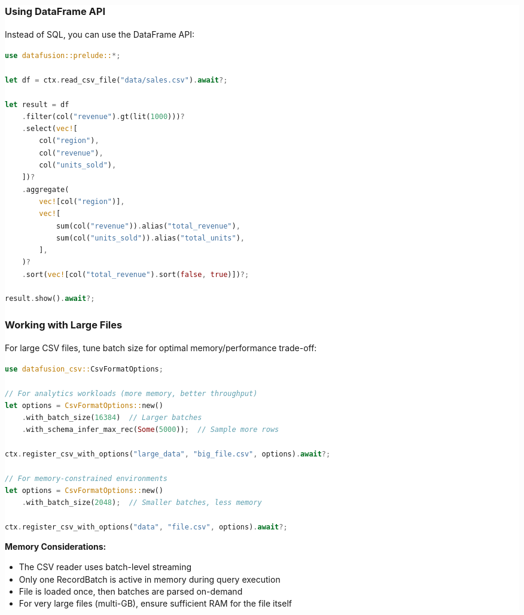 ### Using DataFrame API

Instead of SQL, you can use the DataFrame API:

```rust
use datafusion::prelude::*;

let df = ctx.read_csv_file("data/sales.csv").await?;

let result = df
    .filter(col("revenue").gt(lit(1000)))?
    .select(vec![
        col("region"),
        col("revenue"),
        col("units_sold"),
    ])?
    .aggregate(
        vec![col("region")],
        vec![
            sum(col("revenue")).alias("total_revenue"),
            sum(col("units_sold")).alias("total_units"),
        ],
    )?
    .sort(vec![col("total_revenue").sort(false, true)])?;

result.show().await?;
```

### Working with Large Files

For large CSV files, tune batch size for optimal memory/performance trade-off:

```rust
use datafusion_csv::CsvFormatOptions;

// For analytics workloads (more memory, better throughput)
let options = CsvFormatOptions::new()
    .with_batch_size(16384)  // Larger batches
    .with_schema_infer_max_rec(Some(5000));  // Sample more rows

ctx.register_csv_with_options("large_data", "big_file.csv", options).await?;

// For memory-constrained environments
let options = CsvFormatOptions::new()
    .with_batch_size(2048);  // Smaller batches, less memory

ctx.register_csv_with_options("data", "file.csv", options).await?;
```

**Memory Considerations:**
- The CSV reader uses batch-level streaming
- Only one RecordBatch is active in memory during query execution
- File is loaded once, then batches are parsed on-demand
- For very large files (multi-GB), ensure sufficient RAM for the file itself
